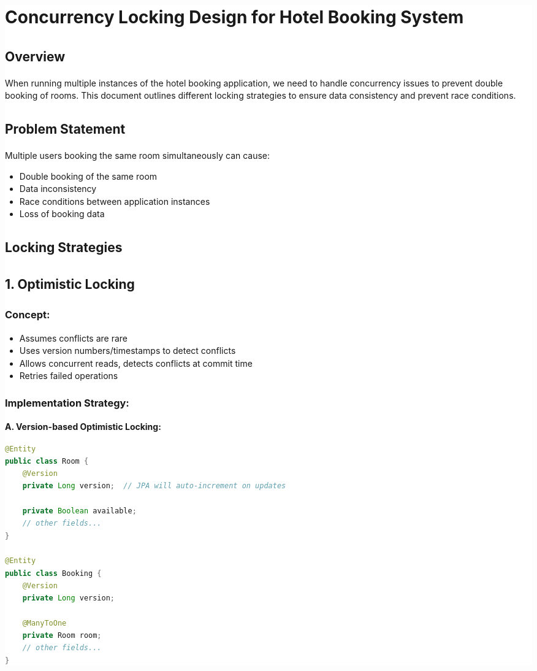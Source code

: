 # Concurrency Locking Design for Hotel Booking System

## Overview

When running multiple instances of the hotel booking application, we need to handle concurrency issues to prevent double booking of rooms. This document outlines different locking strategies to ensure data consistency and prevent race conditions.

## Problem Statement

Multiple users booking the same room simultaneously can cause:
- Double booking of the same room
- Data inconsistency 
- Race conditions between application instances
- Loss of booking data

## Locking Strategies

## 1. Optimistic Locking

### **Concept:**
- Assumes conflicts are rare
- Uses version numbers/timestamps to detect conflicts
- Allows concurrent reads, detects conflicts at commit time
- Retries failed operations

### **Implementation Strategy:**

**A. Version-based Optimistic Locking:**
```java
@Entity
public class Room {
    @Version
    private Long version;  // JPA will auto-increment on updates
    
    private Boolean available;
    // other fields...
}

@Entity  
public class Booking {
    @Version
    private Long version;
    
    @ManyToOne
    private Room room;
    // other fields...
}
```
